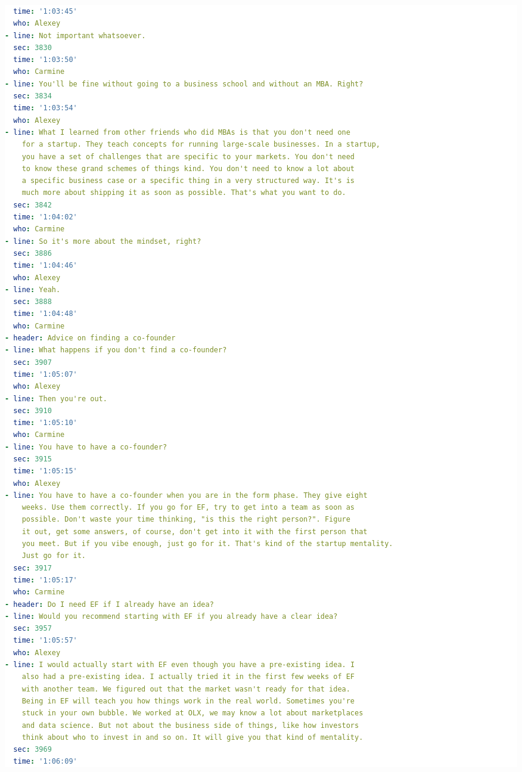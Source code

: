 ```yaml
  time: '1:03:45'
  who: Alexey
- line: Not important whatsoever.
  sec: 3830
  time: '1:03:50'
  who: Carmine
- line: You'll be fine without going to a business school and without an MBA. Right?
  sec: 3834
  time: '1:03:54'
  who: Alexey
- line: What I learned from other friends who did MBAs is that you don't need one
    for a startup. They teach concepts for running large-scale businesses. In a startup,
    you have a set of challenges that are specific to your markets. You don't need
    to know these grand schemes of things kind. You don't need to know a lot about
    a specific business case or a specific thing in a very structured way. It's is
    much more about shipping it as soon as possible. That's what you want to do.
  sec: 3842
  time: '1:04:02'
  who: Carmine
- line: So it's more about the mindset, right?
  sec: 3886
  time: '1:04:46'
  who: Alexey
- line: Yeah.
  sec: 3888
  time: '1:04:48'
  who: Carmine
- header: Advice on finding a co-founder
- line: What happens if you don't find a co-founder?
  sec: 3907
  time: '1:05:07'
  who: Alexey
- line: Then you're out.
  sec: 3910
  time: '1:05:10'
  who: Carmine
- line: You have to have a co-founder?
  sec: 3915
  time: '1:05:15'
  who: Alexey
- line: You have to have a co-founder when you are in the form phase. They give eight
    weeks. Use them correctly. If you go for EF, try to get into a team as soon as
    possible. Don't waste your time thinking, "is this the right person?". Figure
    it out, get some answers, of course, don't get into it with the first person that
    you meet. But if you vibe enough, just go for it. That's kind of the startup mentality.
    Just go for it.
  sec: 3917
  time: '1:05:17'
  who: Carmine
- header: Do I need EF if I already have an idea?
- line: Would you recommend starting with EF if you already have a clear idea?
  sec: 3957
  time: '1:05:57'
  who: Alexey
- line: I would actually start with EF even though you have a pre-existing idea. I
    also had a pre-existing idea. I actually tried it in the first few weeks of EF
    with another team. We figured out that the market wasn't ready for that idea.
    Being in EF will teach you how things work in the real world. Sometimes you're
    stuck in your own bubble. We worked at OLX, we may know a lot about marketplaces
    and data science. But not about the business side of things, like how investors
    think about who to invest in and so on. It will give you that kind of mentality.
  sec: 3969
  time: '1:06:09'
```